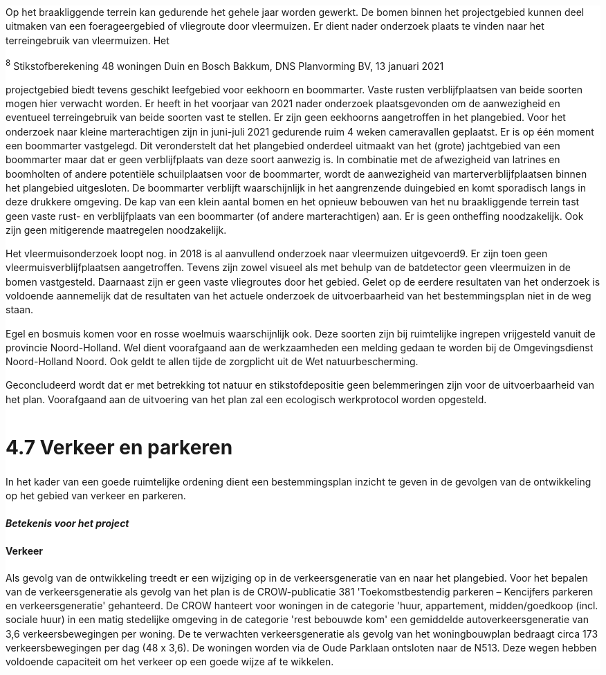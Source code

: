 Op het braakliggende terrein kan gedurende het gehele jaar worden gewerkt. De bomen binnen het projectgebied kunnen deel uitmaken van een foerageergebied of vliegroute door vleermuizen. Er dient nader onderzoek plaats te vinden naar het terreingebruik van vleermuizen. Het

<sup>8</sup> Stikstofberekening 48 woningen Duin en Bosch Bakkum, DNS Planvorming BV, 13 januari 2021

projectgebied biedt tevens geschikt leefgebied voor eekhoorn en boommarter. Vaste rusten verblijfplaatsen van beide soorten mogen hier verwacht worden. Er heeft in het voorjaar van 2021 nader onderzoek plaatsgevonden om de aanwezigheid en eventueel terreingebruik van beide soorten vast te stellen. Er zijn geen eekhoorns aangetroffen in het plangebied. Voor het onderzoek naar kleine marterachtigen zijn in juni-juli 2021 gedurende ruim 4 weken cameravallen geplaatst. Er is op één moment een boommarter vastgelegd. Dit veronderstelt dat het plangebied onderdeel uitmaakt van het (grote) jachtgebied van een boommarter maar dat er geen verblijfplaats van deze soort aanwezig is. In combinatie met de afwezigheid van latrines en boomholten of andere potentiële schuilplaatsen voor de boommarter, wordt de aanwezigheid van marterverblijfplaatsen binnen het plangebied uitgesloten. De boommarter verblijft waarschijnlijk in het aangrenzende duingebied en komt sporadisch langs in deze drukkere omgeving. De kap van een klein aantal bomen en het opnieuw bebouwen van het nu braakliggende terrein tast geen vaste rust- en verblijfplaats van een boommarter (of andere marterachtigen) aan. Er is geen ontheffing noodzakelijk. Ook zijn geen mitigerende maatregelen noodzakelijk.

Het vleermuisonderzoek loopt nog. in 2018 is al aanvullend onderzoek naar vleermuizen uitgevoerd9. Er zijn toen geen vleermuisverblijfplaatsen aangetroffen. Tevens zijn zowel visueel als met behulp van de batdetector geen vleermuizen in de bomen vastgesteld. Daarnaast zijn er geen vaste vliegroutes door het gebied. Gelet op de eerdere resultaten van het onderzoek is voldoende aannemelijk dat de resultaten van het actuele onderzoek de uitvoerbaarheid van het bestemmingsplan niet in de weg staan.

Egel en bosmuis komen voor en rosse woelmuis waarschijnlijk ook. Deze soorten zijn bij ruimtelijke ingrepen vrijgesteld vanuit de provincie Noord-Holland. Wel dient voorafgaand aan de werkzaamheden een melding gedaan te worden bij de Omgevingsdienst Noord-Holland Noord. Ook geldt te allen tijde de zorgplicht uit de Wet natuurbescherming.

Geconcludeerd wordt dat er met betrekking tot natuur en stikstofdepositie geen belemmeringen zijn voor de uitvoerbaarheid van het plan. Voorafgaand aan de uitvoering van het plan zal een ecologisch werkprotocol worden opgesteld.

# 4.7 Verkeer en parkeren

In het kader van een goede ruimtelijke ordening dient een bestemmingsplan inzicht te geven in de gevolgen van de ontwikkeling op het gebied van verkeer en parkeren.

#### *Betekenis voor het project*

#### Verkeer

Als gevolg van de ontwikkeling treedt er een wijziging op in de verkeersgeneratie van en naar het plangebied. Voor het bepalen van de verkeersgeneratie als gevolg van het plan is de CROW-publicatie 381 'Toekomstbestendig parkeren – Kencijfers parkeren en verkeersgeneratie' gehanteerd. De CROW hanteert voor woningen in de categorie 'huur, appartement, midden/goedkoop (incl. sociale huur) in een matig stedelijke omgeving in de categorie 'rest bebouwde kom' een gemiddelde autoverkeersgeneratie van 3,6 verkeersbewegingen per woning. De te verwachten verkeersgeneratie als gevolg van het woningbouwplan bedraagt circa 173 verkeersbewegingen per dag (48 x 3,6). De woningen worden via de Oude Parklaan ontsloten naar de N513. Deze wegen hebben voldoende capaciteit om het verkeer op een goede wijze af te wikkelen.
